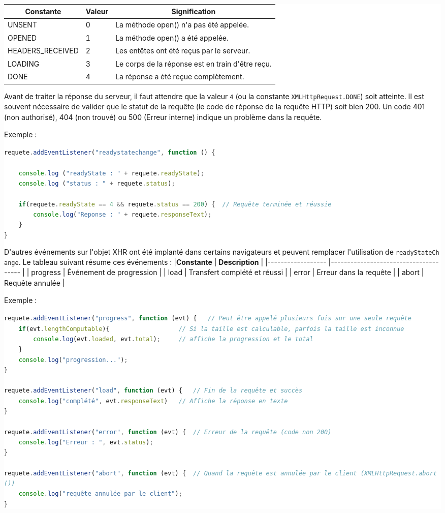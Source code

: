 |  **Constante**  |    **Valeur** | **Signification** |
|------------------ |------------ |---------------------------------------------------|
|  UNSENT           |  0          |  La méthode open() n'a pas été appelée.|
|  OPENED           |  1          |  La méthode open() a été appelée.|
|  HEADERS_RECEIVED |  2          |  Les entêtes ont été reçus par le serveur.|
|  LOADING          |  3          |  Le corps de la réponse est en train d'être reçu.|
|  DONE             |  4          |  La réponse a été reçue complètement.|

Avant de traiter la réponse du serveur, il faut attendre que la valeur `4` (ou la constante `XMLHttpRequest.DONE`) soit atteinte. Il est souvent nécessaire de valider que le statut de la requête (le code de réponse de la requête HTTP) soit bien 200. Un code 401 (non authorisé), 404 (non trouvé) ou 500 (Erreur interne) indique un problème dans la requête. 

Exemple :
```js
requete.addEventListener("readystatechange", function () {

    console.log ("readyState : " + requete.readyState);
    console.log ("status : " + requete.status);

    if(requete.readyState == 4 && requete.status == 200) {  // Requête terminée et réussie
        console.log("Reponse : " + requete.responseText);   
    }
}
```
D'autres événements sur l'objet XHR ont été implanté dans certains navigateurs et peuvent remplacer l'utilisation de `readyStateChange`. Le tableau suivant résume ces événements : 
|**Constante**      |   **Description**                     |
|------------------ |-------------------------------------- |
|  progress         |   Événement de progression            |
|  load             |   Transfert complété et réussi        |
|  error            |   Erreur dans la requête              |
|  abort            |   Requête annulée                     |

Exemple :
```js
requete.addEventListener("progress", function (evt) {   // Peut être appelé plusieurs fois sur une seule requête
    if(evt.lengthComputable){                   // Si la taille est calculable, parfois la taille est inconnue
        console.log(evt.loaded, evt.total);     // affiche la progression et le total
    }
    console.log("progression...");
}

requete.addEventListener("load", function (evt) {   // Fin de la requête et succès
    console.log("complété", evt.responseText)   // Affiche la réponse en texte
}

requete.addEventListener("error", function (evt) {  // Erreur de la requête (code non 200)
    console.log("Erreur : ", evt.status);       
}

requete.addEventListener("abort", function (evt) {  // Quand la requête est annulée par le client (XMLHttpRequest.abort())
    console.log("requête annulée par le client");
}

```
